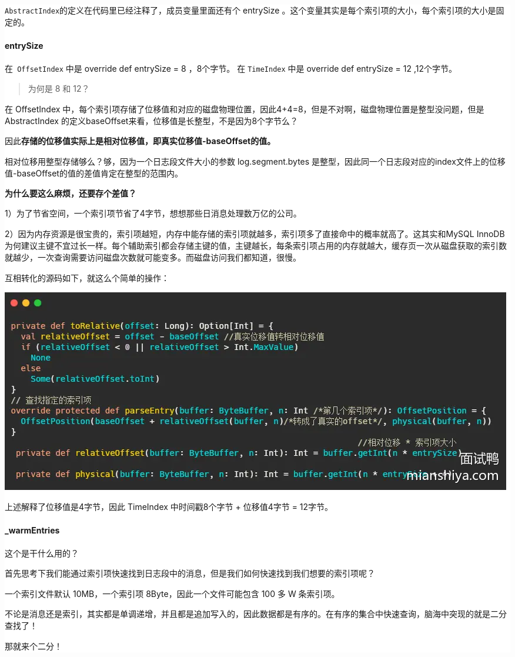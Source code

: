 `AbstractIndex`的定义在代码里已经注释了，成员变量里面还有个 entrySize 。这个变量其实是每个索引项的大小，每个索引项的大小是固定的。

#### entrySize

在` OffsetIndex` 中是 override def entrySize = 8 ，8个字节。 在 `TimeIndex` 中是 override def entrySize = 12 ,12个字节。

> 为何是 8 和 12？

在 OffsetIndex 中，每个索引项存储了位移值和对应的磁盘物理位置，因此4+4=8，但是不对啊，磁盘物理位置是整型没问题，但是 AbstractIndex 的定义baseOffset来看，位移值是长整型，不是因为8个字节么？

因此**存储的位移值实际上是相对位移值，即真实位移值-baseOffset的值。**

相对位移用整型存储够么？够，因为一个日志段文件大小的参数 log.segment.bytes 是整型，因此同一个日志段对应的index文件上的位移值-baseOffset的值的差值肯定在整型的范围内。

**为什么要这么麻烦，还要存个差值？**

1）为了节省空间，一个索引项节省了4字节，想想那些日消息处理数万亿的公司。

2）因为内存资源是很宝贵的，索引项越短，内存中能存储的索引项就越多，索引项多了直接命中的概率就高了。这其实和MySQL InnoDB 为何建议主键不宜过长一样。每个辅助索引都会存储主键的值，主键越长，每条索引项占用的内存就越大，缓存页一次从磁盘获取的索引数就越少，一次查询需要访问磁盘次数就可能变多。而磁盘访问我们都知道，很慢。

互相转化的源码如下，就这么个简单的操作：

![img](assets/消息队列/KyBWSQGD_image_mianshiya.png)

上述解释了位移值是4字节，因此 TimeIndex 中时间戳8个字节 + 位移值4字节 = 12字节。

#### _warmEntries

这个是干什么用的？

首先思考下我们能通过索引项快速找到日志段中的消息，但是我们如何快速找到我们想要的索引项呢？

一个索引文件默认 10MB，一个索引项 8Byte，因此一个文件可能包含 100 多 W 条索引项。

不论是消息还是索引，其实都是单调递增，并且都是追加写入的，因此数据都是有序的。在有序的集合中快速查询，脑海中突现的就是二分查找了！

那就来个二分！
